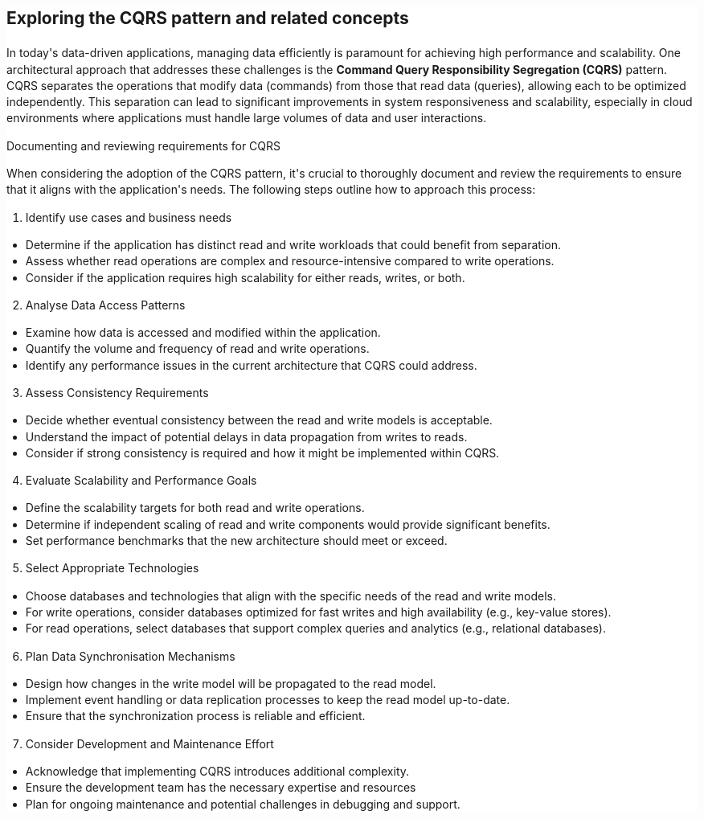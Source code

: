## Exploring the CQRS pattern and related concepts

In today's data-driven applications, managing data efficiently is paramount for achieving high performance and scalability. One architectural approach that addresses these challenges is the **Command Query Responsibility Segregation (CQRS)** pattern. CQRS separates the operations that modify data (commands) from those that read data (queries), allowing each to be optimized independently. This separation can lead to significant improvements in system responsiveness and scalability, especially in cloud environments where applications must handle large volumes of data and user interactions.

Documenting and reviewing requirements for CQRS

When considering the adoption of the CQRS pattern, it's crucial to thoroughly document and review the requirements to ensure that it aligns with the application's needs. The following steps outline how to approach this process:

1. Identify use cases and business needs

- Determine if the application has distinct read and write workloads that could benefit from separation.
- Assess whether read operations are complex and resource-intensive compared to write operations.
- Consider if the application requires high scalability for either reads, writes, or both.

2. Analyse Data Access Patterns

- Examine how data is accessed and modified within the application.
- Quantify the volume and frequency of read and write operations.
- Identify any performance issues in the current architecture that CQRS could address.

3. Assess Consistency Requirements

- Decide whether eventual consistency between the read and write models is acceptable.
- Understand the impact of potential delays in data propagation from writes to reads.
- Consider if strong consistency is required and how it might be implemented within CQRS.

4. Evaluate Scalability and Performance Goals

- Define the scalability targets for both read and write operations.
- Determine if independent scaling of read and write components would provide significant benefits.
- Set performance benchmarks that the new architecture should meet or exceed.

5. Select Appropriate Technologies

- Choose databases and technologies that align with the specific needs of the read and write models.
- For write operations, consider databases optimized for fast writes and high availability (e.g., key-value stores).
- For read operations, select databases that support complex queries and analytics (e.g., relational databases).

6. Plan Data Synchronisation Mechanisms

- Design how changes in the write model will be propagated to the read model.
- Implement event handling or data replication processes to keep the read model up-to-date.
- Ensure that the synchronization process is reliable and efficient.

7. Consider Development and Maintenance Effort

- Acknowledge that implementing CQRS introduces additional complexity.
- Ensure the development team has the necessary expertise and resources
- Plan for ongoing maintenance and potential challenges in debugging and support.
